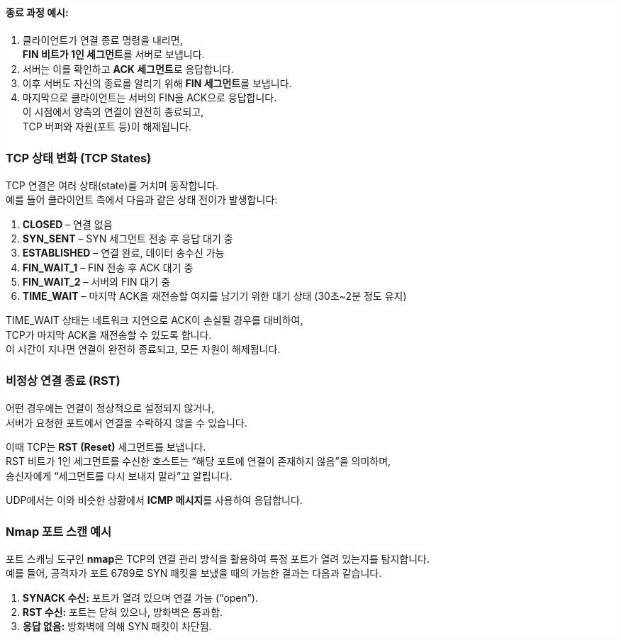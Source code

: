 #### 종료 과정 예시:

1. 클라이언트가 연결 종료 명령을 내리면,  
   **FIN 비트가 1인 세그먼트**를 서버로 보냅니다.
2. 서버는 이를 확인하고 **ACK 세그먼트**로 응답합니다.
3. 이후 서버도 자신의 종료를 알리기 위해 **FIN 세그먼트**를 보냅니다.
4. 마지막으로 클라이언트는 서버의 FIN을 ACK으로 응답합니다.  
   이 시점에서 양측의 연결이 완전히 종료되고,  
   TCP 버퍼와 자원(포트 등)이 해제됩니다.

### TCP 상태 변화 (TCP States)

TCP 연결은 여러 상태(state)를 거치며 동작합니다.  
예를 들어 클라이언트 측에서 다음과 같은 상태 전이가 발생합니다:

1. **CLOSED** – 연결 없음
2. **SYN_SENT** – SYN 세그먼트 전송 후 응답 대기 중
3. **ESTABLISHED** – 연결 완료, 데이터 송수신 가능
4. **FIN_WAIT_1** – FIN 전송 후 ACK 대기 중
5. **FIN_WAIT_2** – 서버의 FIN 대기 중
6. **TIME_WAIT** – 마지막 ACK을 재전송할 여지를 남기기 위한 대기 상태 (30초~2분 정도 유지)

TIME_WAIT 상태는 네트워크 지연으로 ACK이 손실될 경우를 대비하여,  
TCP가 마지막 ACK을 재전송할 수 있도록 합니다.  
이 시간이 지나면 연결이 완전히 종료되고, 모든 자원이 해제됩니다.

### 비정상 연결 종료 (RST)

어떤 경우에는 연결이 정상적으로 설정되지 않거나,  
서버가 요청한 포트에서 연결을 수락하지 않을 수 있습니다.

이때 TCP는 **RST (Reset)** 세그먼트를 보냅니다.  
RST 비트가 1인 세그먼트를 수신한 호스트는 “해당 포트에 연결이 존재하지 않음”을 의미하며,  
송신자에게 “세그먼트를 다시 보내지 말라”고 알립니다.

UDP에서는 이와 비슷한 상황에서 **ICMP 메시지**를 사용하여 응답합니다.

### Nmap 포트 스캔 예시

포트 스캐닝 도구인 **nmap**은 TCP의 연결 관리 방식을 활용하여 특정 포트가 열려 있는지를 탐지합니다.    
예를 들어, 공격자가 포트 6789로 SYN 패킷을 보냈을 때의 가능한 결과는 다음과 같습니다.

1. **SYNACK 수신:** 포트가 열려 있으며 연결 가능 (“open”).
2. **RST 수신:** 포트는 닫혀 있으나, 방화벽은 통과함.
3. **응답 없음:** 방화벽에 의해 SYN 패킷이 차단됨.



